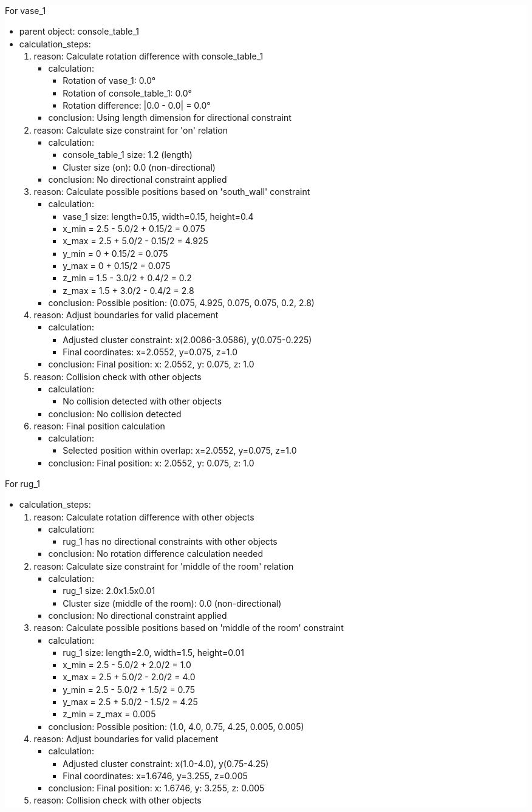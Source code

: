For vase_1
- parent object: console_table_1
- calculation_steps:
    1. reason: Calculate rotation difference with console_table_1
        - calculation:
            - Rotation of vase_1: 0.0°
            - Rotation of console_table_1: 0.0°
            - Rotation difference: |0.0 - 0.0| = 0.0°
        - conclusion: Using length dimension for directional constraint
    2. reason: Calculate size constraint for 'on' relation
        - calculation:
            - console_table_1 size: 1.2 (length)
            - Cluster size (on): 0.0 (non-directional)
        - conclusion: No directional constraint applied
    3. reason: Calculate possible positions based on 'south_wall' constraint
        - calculation:
            - vase_1 size: length=0.15, width=0.15, height=0.4
            - x_min = 2.5 - 5.0/2 + 0.15/2 = 0.075
            - x_max = 2.5 + 5.0/2 - 0.15/2 = 4.925
            - y_min = 0 + 0.15/2 = 0.075
            - y_max = 0 + 0.15/2 = 0.075
            - z_min = 1.5 - 3.0/2 + 0.4/2 = 0.2
            - z_max = 1.5 + 3.0/2 - 0.4/2 = 2.8
        - conclusion: Possible position: (0.075, 4.925, 0.075, 0.075, 0.2, 2.8)
    4. reason: Adjust boundaries for valid placement
        - calculation:
            - Adjusted cluster constraint: x(2.0086-3.0586), y(0.075-0.225)
            - Final coordinates: x=2.0552, y=0.075, z=1.0
        - conclusion: Final position: x: 2.0552, y: 0.075, z: 1.0
    5. reason: Collision check with other objects
        - calculation:
            - No collision detected with other objects
        - conclusion: No collision detected
    6. reason: Final position calculation
        - calculation:
            - Selected position within overlap: x=2.0552, y=0.075, z=1.0
        - conclusion: Final position: x: 2.0552, y: 0.075, z: 1.0

For rug_1
- calculation_steps:
    1. reason: Calculate rotation difference with other objects
        - calculation:
            - rug_1 has no directional constraints with other objects
        - conclusion: No rotation difference calculation needed
    2. reason: Calculate size constraint for 'middle of the room' relation
        - calculation:
            - rug_1 size: 2.0x1.5x0.01
            - Cluster size (middle of the room): 0.0 (non-directional)
        - conclusion: No directional constraint applied
    3. reason: Calculate possible positions based on 'middle of the room' constraint
        - calculation:
            - rug_1 size: length=2.0, width=1.5, height=0.01
            - x_min = 2.5 - 5.0/2 + 2.0/2 = 1.0
            - x_max = 2.5 + 5.0/2 - 2.0/2 = 4.0
            - y_min = 2.5 - 5.0/2 + 1.5/2 = 0.75
            - y_max = 2.5 + 5.0/2 - 1.5/2 = 4.25
            - z_min = z_max = 0.005
        - conclusion: Possible position: (1.0, 4.0, 0.75, 4.25, 0.005, 0.005)
    4. reason: Adjust boundaries for valid placement
        - calculation:
            - Adjusted cluster constraint: x(1.0-4.0), y(0.75-4.25)
            - Final coordinates: x=1.6746, y=3.255, z=0.005
        - conclusion: Final position: x: 1.6746, y: 3.255, z: 0.005
    5. reason: Collision check with other objects